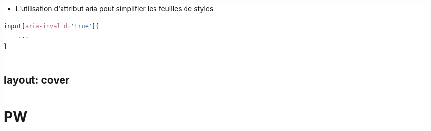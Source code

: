 * L'utilisation d'attribut aria peut simplifier les feuilles de styles

```css
input[aria-invalid='true']{
    ...
}
```

---
layout: cover
---

# PW
